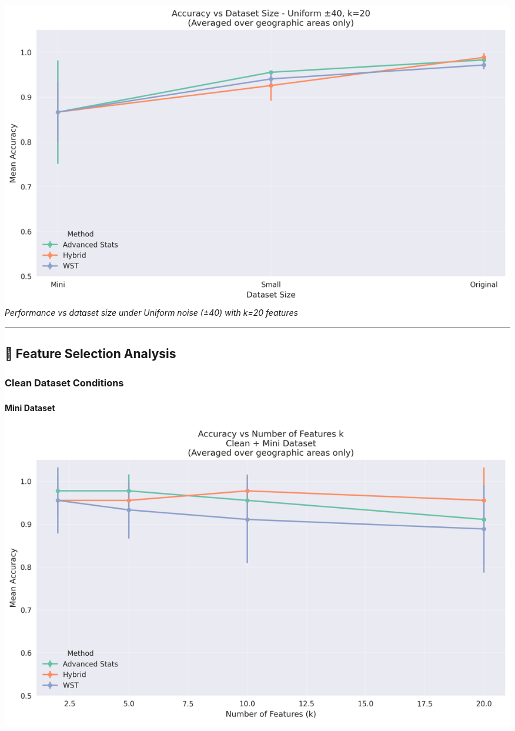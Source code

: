 ![Uniform40 K20](experiments/uniform/uniform_analysis/detailed/accuracy_vs_dataset_uniform40_k20.png)
*Performance vs dataset size under Uniform noise (±40) with k=20 features*

---

## 🎯 Feature Selection Analysis

### Clean Dataset Conditions

#### Mini Dataset
![Clean Mini](experiments/uniform/uniform_analysis/detailed/accuracy_vs_k_clean_mini.png)